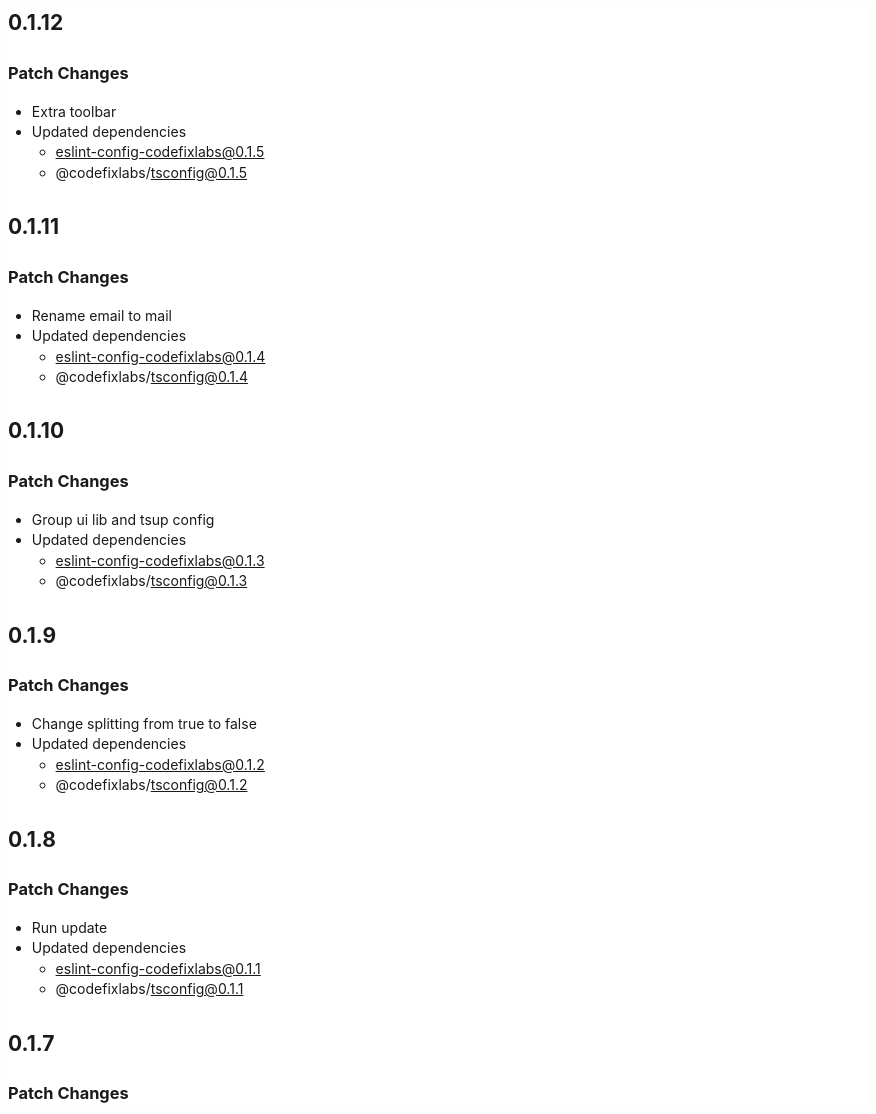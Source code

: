 ## 0.1.12

### Patch Changes

- Extra toolbar
- Updated dependencies
  - eslint-config-codefixlabs@0.1.5
  - @codefixlabs/tsconfig@0.1.5

## 0.1.11

### Patch Changes

- Rename email to mail
- Updated dependencies
  - eslint-config-codefixlabs@0.1.4
  - @codefixlabs/tsconfig@0.1.4

## 0.1.10

### Patch Changes

- Group ui lib and tsup config
- Updated dependencies
  - eslint-config-codefixlabs@0.1.3
  - @codefixlabs/tsconfig@0.1.3

## 0.1.9

### Patch Changes

- Change splitting from true to false
- Updated dependencies
  - eslint-config-codefixlabs@0.1.2
  - @codefixlabs/tsconfig@0.1.2

## 0.1.8

### Patch Changes

- Run update
- Updated dependencies
  - eslint-config-codefixlabs@0.1.1
  - @codefixlabs/tsconfig@0.1.1

## 0.1.7

### Patch Changes
